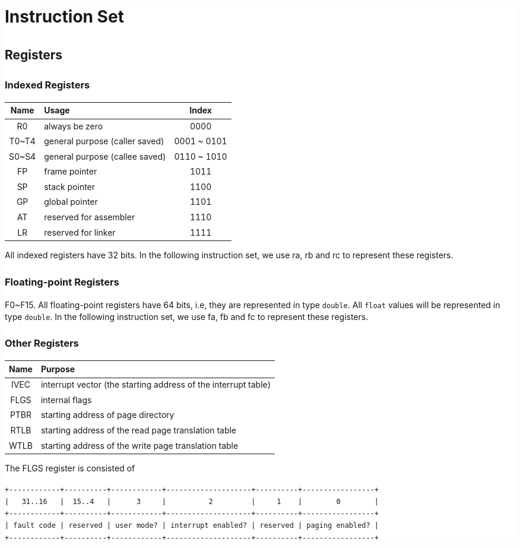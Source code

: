 # Instruction Set

## Registers

### Indexed Registers

| Name | Usage | Index |
| :---:| :-----| :----:|
| R0 | always be zero | 0000 |
| T0~T4 | general purpose (caller saved) | 0001 ~ 0101 |
| S0~S4 | general purpose (callee saved) | 0110 ~ 1010 |
| FP | frame pointer | 1011 |
| SP | stack pointer | 1100 |
| GP | global pointer | 1101 |
| AT | reserved for assembler | 1110 |
| LR | reserved for linker | 1111 |

All indexed registers have 32 bits. In the following instruction set, we use ra, rb and rc to represent these registers.

### Floating-point Registers

F0~F15. All floating-point registers have 64 bits, i.e, they are represented in type `double`. All `float` values will be represented in type `double`.  In the following instruction set, we use fa, fb and fc to represent these registers.

### Other Registers

| Name | Purpose |
| :--: | :------ |
| IVEC | interrupt vector (the starting address of the interrupt table) |
| FLGS | internal flags |
| PTBR | starting address of page directory |
| RTLB | starting address of the read page translation table |
| WTLB | starting address of the write page translation table |

The FLGS register is consisted of

```
+------------+----------+------------+--------------------+----------+-----------------+
|   31..16   |  15..4   |      3     |          2         |     1    |        0        |
+------------+----------+------------+--------------------+----------+-----------------+
| fault code | reserved | user mode? | interrupt enabled? | reserved | paging enabled? |
+------------+----------+------------+--------------------+----------+-----------------+
```
